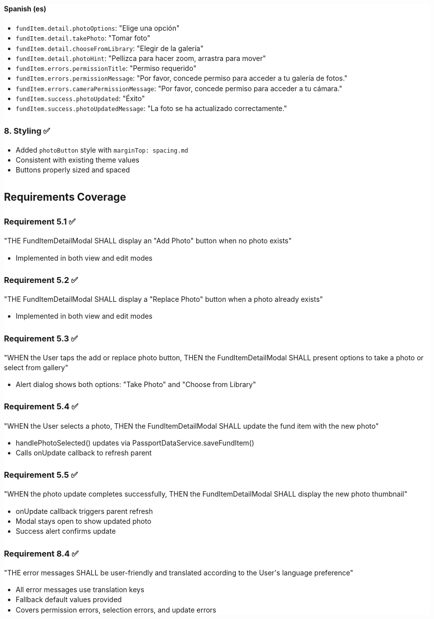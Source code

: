 #### Spanish (es)
- `fundItem.detail.photoOptions`: "Elige una opción"
- `fundItem.detail.takePhoto`: "Tomar foto"
- `fundItem.detail.chooseFromLibrary`: "Elegir de la galería"
- `fundItem.detail.photoHint`: "Pellizca para hacer zoom, arrastra para mover"
- `fundItem.errors.permissionTitle`: "Permiso requerido"
- `fundItem.errors.permissionMessage`: "Por favor, concede permiso para acceder a tu galería de fotos."
- `fundItem.errors.cameraPermissionMessage`: "Por favor, concede permiso para acceder a tu cámara."
- `fundItem.success.photoUpdated`: "Éxito"
- `fundItem.success.photoUpdatedMessage`: "La foto se ha actualizado correctamente."

### 8. Styling ✅
- Added `photoButton` style with `marginTop: spacing.md`
- Consistent with existing theme values
- Buttons properly sized and spaced

## Requirements Coverage

### Requirement 5.1 ✅
"THE FundItemDetailModal SHALL display an "Add Photo" button when no photo exists"
- Implemented in both view and edit modes

### Requirement 5.2 ✅
"THE FundItemDetailModal SHALL display a "Replace Photo" button when a photo already exists"
- Implemented in both view and edit modes

### Requirement 5.3 ✅
"WHEN the User taps the add or replace photo button, THEN the FundItemDetailModal SHALL present options to take a photo or select from gallery"
- Alert dialog shows both options: "Take Photo" and "Choose from Library"

### Requirement 5.4 ✅
"WHEN the User selects a photo, THEN the FundItemDetailModal SHALL update the fund item with the new photo"
- handlePhotoSelected() updates via PassportDataService.saveFundItem()
- Calls onUpdate callback to refresh parent

### Requirement 5.5 ✅
"WHEN the photo update completes successfully, THEN the FundItemDetailModal SHALL display the new photo thumbnail"
- onUpdate callback triggers parent refresh
- Modal stays open to show updated photo
- Success alert confirms update

### Requirement 8.4 ✅
"THE error messages SHALL be user-friendly and translated according to the User's language preference"
- All error messages use translation keys
- Fallback default values provided
- Covers permission errors, selection errors, and update errors

